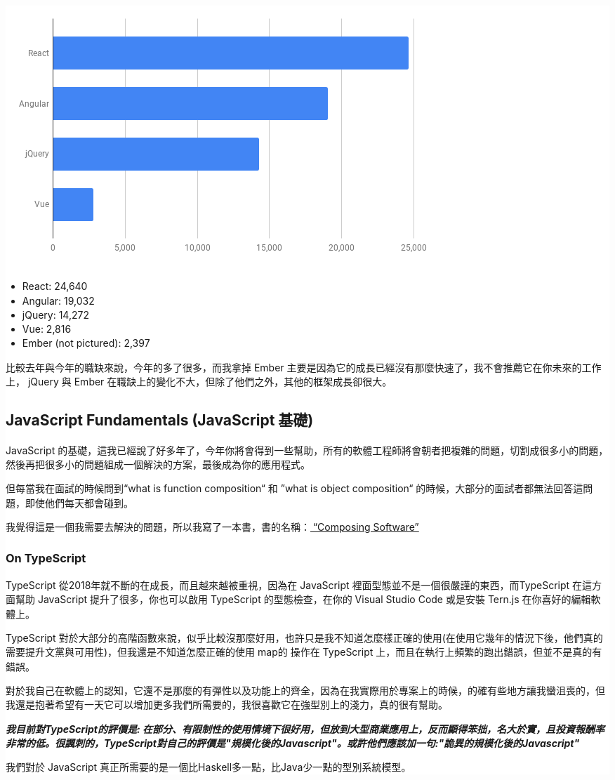 ![2018 Job Board Postings](./jobs-of-frameworks.png)

- React: 24,640
- Angular: 19,032
- jQuery: 14,272
- Vue: 2,816
- Ember (not pictured): 2,397

比較去年與今年的職缺來說，今年的多了很多，而我拿掉 Ember 主要是因為它的成長已經沒有那麼快速了，我不會推薦它在你未來的工作上， jQuery 與 Ember 在職缺上的變化不大，但除了他們之外，其他的框架成長卻很大。

## JavaScript Fundamentals (JavaScript 基礎)
JavaScript 的基礎，這我已經說了好多年了，今年你將會得到一些幫助，所有的軟體工程師將會朝者把複雜的問題，切割成很多小的問題，然後再把很多小的問題組成一個解決的方案，最後成為你的應用程式。

但每當我在面試的時候問到“what is function composition“ 和 ”what is object composition“ 的時候，大部分的面試者都無法回答這問題，即使他們每天都會碰到。

我覺得這是一個我需要去解決的問題，所以我寫了一本書，書的名稱：[ “Composing Software”](https://medium.com/javascript-scene/composing-software-an-introduction-27b72500d6ea)

### On TypeScript
TypeScript 從2018年就不斷的在成長，而且越來越被重視，因為在 JavaScript 裡面型態並不是一個很嚴謹的東西，而TypeScript 在這方面幫助 JavaScript 提升了很多，你也可以啟用 TypeScript 的型態檢查，在你的 Visual Studio Code 或是安裝 Tern.js 在你喜好的編輯軟體上。

TypeScript 對於大部分的高階函數來說，似乎比較沒那麼好用，也許只是我不知道怎麼樣正確的使用(在使用它幾年的情況下後，他們真的需要提升文黨與可用性)，但我還是不知道怎麼正確的使用 map的 操作在 TypeScript 上，而且在執行上頻繁的跑出錯誤，但並不是真的有錯誤。

對於我自己在軟體上的認知，它還不是那麼的有彈性以及功能上的齊全，因為在我實際用於專案上的時候，的確有些地方讓我蠻沮喪的，但我還是抱著希望有一天它可以增加更多我們所需要的，我很喜歡它在強型別上的淺力，真的很有幫助。


***我目前對TypeScript的評價是: 在部分、有限制性的使用情境下很好用，但放到大型商業應用上，反而顯得笨拙，名大於實，且投資報酬率非常的低。很諷刺的，TypeScript對自己的評價是"規模化後的Javascript"。或許他們應該加一句:"詭異的規模化後的Javascript"***

我們對於 JavaScript 真正所需要的是一個比Haskell多一點，比Java少一點的型別系統模型。
